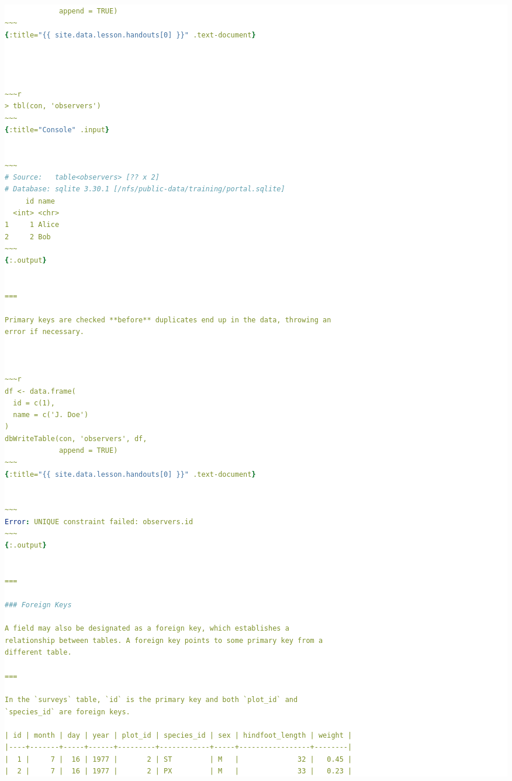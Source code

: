 ```yaml
             append = TRUE)
~~~
{:title="{{ site.data.lesson.handouts[0] }}" .text-document}




~~~r
> tbl(con, 'observers')
~~~
{:title="Console" .input}


~~~
# Source:   table<observers> [?? x 2]
# Database: sqlite 3.30.1 [/nfs/public-data/training/portal.sqlite]
     id name 
  <int> <chr>
1     1 Alice
2     2 Bob  
~~~
{:.output}


===

Primary keys are checked **before** duplicates end up in the data, throwing an
error if necessary.



~~~r
df <- data.frame(
  id = c(1),
  name = c('J. Doe')
)
dbWriteTable(con, 'observers', df,
             append = TRUE)
~~~
{:title="{{ site.data.lesson.handouts[0] }}" .text-document}


~~~
Error: UNIQUE constraint failed: observers.id
~~~
{:.output}


===

### Foreign Keys

A field may also be designated as a foreign key, which establishes a
relationship between tables. A foreign key points to some primary key from a
different table.

===

In the `surveys` table, `id` is the primary key and both `plot_id` and
`species_id` are foreign keys.

| id | month | day | year | plot_id | species_id | sex | hindfoot_length | weight |
|----+-------+-----+------+---------+------------+-----+-----------------+--------|
|  1 |     7 |  16 | 1977 |       2 | ST         | M   |              32 |   0.45 |
|  2 |     7 |  16 | 1977 |       2 | PX         | M   |              33 |   0.23 |
```
